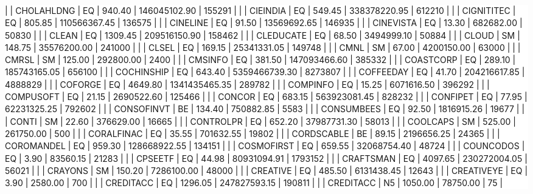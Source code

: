 |  | CHOLAHLDNG | EQ | 940.40 | 146045102.90 | 155291 |
|  | CIEINDIA | EQ | 549.45 | 338378220.95 | 612210 |
|  | CIGNITITEC | EQ | 805.85 | 110566367.45 | 136575 |
|  | CINELINE | EQ | 91.50 | 13569692.65 | 146935 |
|  | CINEVISTA | EQ | 13.30 | 682682.00 | 50830 |
|  | CLEAN | EQ | 1309.45 | 209516150.90 | 158462 |
|  | CLEDUCATE | EQ | 68.50 | 3494999.10 | 50884 |
|  | CLOUD | SM | 148.75 | 35576200.00 | 241000 |
|  | CLSEL | EQ | 169.15 | 25341331.05 | 149748 |
|  | CMNL | SM | 67.00 | 4200150.00 | 63000 |
|  | CMRSL | SM | 125.00 | 292800.00 | 2400 |
|  | CMSINFO | EQ | 381.50 | 147093466.60 | 385332 |
|  | COASTCORP | EQ | 289.10 | 185743165.05 | 656100 |
|  | COCHINSHIP | EQ | 643.40 | 5359466739.30 | 8273807 |
|  | COFFEEDAY | EQ | 41.70 | 204216617.85 | 4888829 |
|  | COFORGE | EQ | 4649.80 | 1341435465.35 | 289782 |
|  | COMPINFO | EQ | 15.25 | 6071616.50 | 396292 |
|  | COMPUSOFT | EQ | 21.15 | 2690522.60 | 125466 |
|  | CONCOR | EQ | 683.15 | 563923081.45 | 828232 |
|  | CONFIPET | EQ | 77.95 | 62231325.25 | 792602 |
|  | CONSOFINVT | BE | 134.40 | 750882.85 | 5583 |
|  | CONSUMBEES | EQ | 92.50 | 1816915.26 | 19677 |
|  | CONTI | SM | 22.60 | 376629.00 | 16665 |
|  | CONTROLPR | EQ | 652.20 | 37987731.30 | 58013 |
|  | COOLCAPS | SM | 525.00 | 261750.00 | 500 |
|  | CORALFINAC | EQ | 35.55 | 701632.55 | 19802 |
|  | CORDSCABLE | BE | 89.15 | 2196656.25 | 24365 |
|  | COROMANDEL | EQ | 959.30 | 128668922.55 | 134151 |
|  | COSMOFIRST | EQ | 659.55 | 32068754.40 | 48724 |
|  | COUNCODOS | EQ | 3.90 | 83560.15 | 21283 |
|  | CPSEETF | EQ | 44.98 | 80931094.91 | 1793152 |
|  | CRAFTSMAN | EQ | 4097.65 | 230272004.05 | 56021 |
|  | CRAYONS | SM | 150.20 | 7286100.00 | 48000 |
|  | CREATIVE | EQ | 485.50 | 6131438.45 | 12643 |
|  | CREATIVEYE | EQ | 3.90 | 2580.00 | 700 |
|  | CREDITACC | EQ | 1296.05 | 247827593.15 | 190811 |
|  | CREDITACC | N5 | 1050.00 | 78750.00 | 75 |
